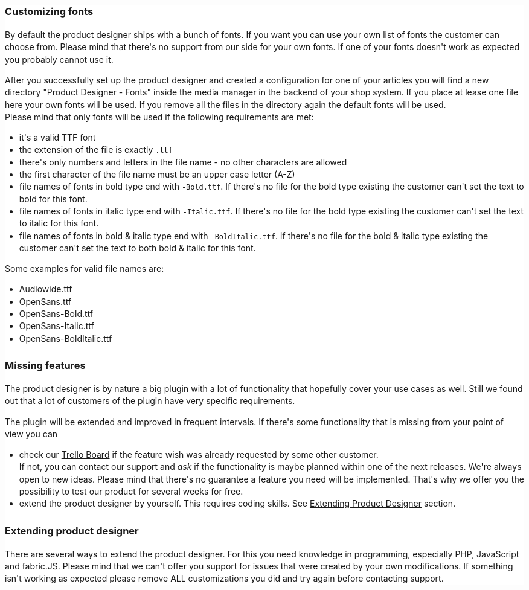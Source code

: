 ### Customizing fonts

By default the product designer ships with a bunch of fonts.
If you want you can use your own list of fonts the customer can choose from.
Please mind that there's no support from our side for your own fonts. If one of your fonts
doesn't work as expected you probably cannot use it.

After you successfully set up the product designer and created a configuration for one of your articles you will
find a new directory "Product Designer - Fonts" inside the media manager in the backend of your shop system.
If you place at lease one file here your own fonts will be used. If you remove all the files in the directory again the
default fonts will be used.  
Please mind that only fonts will be used if the following requirements are met:
- it's a valid TTF font
- the extension of the file is exactly `.ttf`
- there's only numbers and letters in the file name - no other characters are allowed
- the first character of the file name must be an upper case letter (A-Z)
- file names of fonts in bold type end with `-Bold.ttf`. If there's no file for the bold type existing the customer can't set the text to bold for this font.
- file names of fonts in italic type end with `-Italic.ttf`. If there's no file for the bold type existing the customer can't set the text to italic for this font.
- file names of fonts in bold & italic type end with `-BoldItalic.ttf`. If there's no file for the bold & italic type existing the customer can't set the text to both bold & italic for this font.
  
Some examples for valid file names are:
- Audiowide.ttf
- OpenSans.ttf
- OpenSans-Bold.ttf
- OpenSans-Italic.ttf
- OpenSans-BoldItalic.ttf

### Missing features

The product designer is by nature a big plugin with a lot of functionality that
hopefully cover your use cases as well. Still we found out that a lot of customers
of the plugin have very specific requirements.

The plugin will be extended and improved in frequent intervals.
If there's some functionality that is missing from your point of view you can
- check our [Trello Board](#https://trello.com/b/iDjnfwo9/kilb-product-designer-feature-wishes) if the feature wish was already requested by some other customer.  
  If not, you can contact our support and *ask* if the functionality is maybe planned within one of the next releases. We're always open to new ideas. Please mind that
  there's no guarantee a feature you need will be implemented. That's why we offer you the possibility to test our product for several weeks for free.
- extend the product designer by yourself. This requires coding skills. See [Extending Product Designer](#extending-product-designer) section.

### Extending product designer

There are several ways to extend the product designer. 
For this you need knowledge in programming, especially PHP, JavaScript and fabric.JS. 
Please mind that we can't offer you support for issues that were created by
your own modifications. If something isn't working as expected please remove ALL customizations you did
and try again before contacting support.

